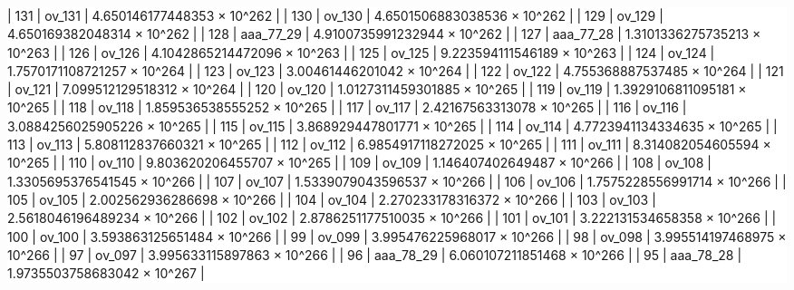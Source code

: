 | 131 | ov_131 | 4.650146177448353 × 10^262 |
| 130 | ov_130 | 4.6501506883038536 × 10^262 |
| 129 | ov_129 | 4.650169382048314 × 10^262 |
| 128 | aaa_77_29 | 4.9100735991232944 × 10^262 |
| 127 | aaa_77_28 | 1.3101336275735213 × 10^263 |
| 126 | ov_126 | 4.1042865214472096 × 10^263 |
| 125 | ov_125 | 9.223594111546189 × 10^263 |
| 124 | ov_124 | 1.7570171108721257 × 10^264 |
| 123 | ov_123 | 3.00461446201042 × 10^264 |
| 122 | ov_122 | 4.755368887537485 × 10^264 |
| 121 | ov_121 | 7.099512129518312 × 10^264 |
| 120 | ov_120 | 1.0127311459301885 × 10^265 |
| 119 | ov_119 | 1.3929106811095181 × 10^265 |
| 118 | ov_118 | 1.859536538555252 × 10^265 |
| 117 | ov_117 | 2.42167563313078 × 10^265 |
| 116 | ov_116 | 3.0884256025905226 × 10^265 |
| 115 | ov_115 | 3.868929447801771 × 10^265 |
| 114 | ov_114 | 4.7723941134334635 × 10^265 |
| 113 | ov_113 | 5.808112837660321 × 10^265 |
| 112 | ov_112 | 6.9854917118272025 × 10^265 |
| 111 | ov_111 | 8.314082054605594 × 10^265 |
| 110 | ov_110 | 9.803620206455707 × 10^265 |
| 109 | ov_109 | 1.146407402649487 × 10^266 |
| 108 | ov_108 | 1.3305695376541545 × 10^266 |
| 107 | ov_107 | 1.5339079043596537 × 10^266 |
| 106 | ov_106 | 1.7575228556991714 × 10^266 |
| 105 | ov_105 | 2.002562936286698 × 10^266 |
| 104 | ov_104 | 2.270233178316372 × 10^266 |
| 103 | ov_103 | 2.5618046196489234 × 10^266 |
| 102 | ov_102 | 2.8786251177510035 × 10^266 |
| 101 | ov_101 | 3.222131534658358 × 10^266 |
| 100 | ov_100 | 3.593863125651484 × 10^266 |
| 99 | ov_099 | 3.995476225968017 × 10^266 |
| 98 | ov_098 | 3.995514197468975 × 10^266 |
| 97 | ov_097 | 3.995633115897863 × 10^266 |
| 96 | aaa_78_29 | 6.060107211851468 × 10^266 |
| 95 | aaa_78_28 | 1.9735503758683042 × 10^267 |